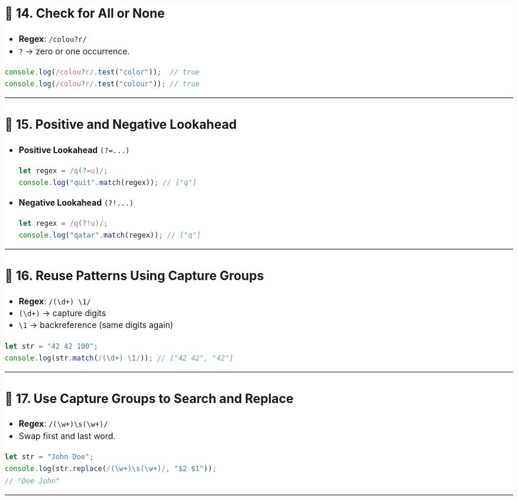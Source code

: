 ## 🔹 14. Check for All or None

* **Regex**: `/colou?r/`
* `?` → zero or one occurrence.

```js
console.log(/colou?r/.test("color"));  // true
console.log(/colou?r/.test("colour")); // true
```

---

## 🔹 15. Positive and Negative Lookahead

* **Positive Lookahead** `(?=...)`

  ```js
  let regex = /q(?=u)/;
  console.log("quit".match(regex)); // ["q"]
  ```

* **Negative Lookahead** `(?!...)`

  ```js
  let regex = /q(?!u)/;
  console.log("qatar".match(regex)); // ["q"]
  ```

---

## 🔹 16. Reuse Patterns Using Capture Groups

* **Regex**: `/(\d+) \1/`
* `(\d+)` → capture digits
* `\1` → backreference (same digits again)

```js
let str = "42 42 100";
console.log(str.match(/(\d+) \1/)); // ["42 42", "42"]
```

---

## 🔹 17. Use Capture Groups to Search and Replace

* **Regex**: `/(\w+)\s(\w+)/`
* Swap first and last word.

```js
let str = "John Doe";
console.log(str.replace(/(\w+)\s(\w+)/, "$2 $1"));
// "Doe John"
```

---
